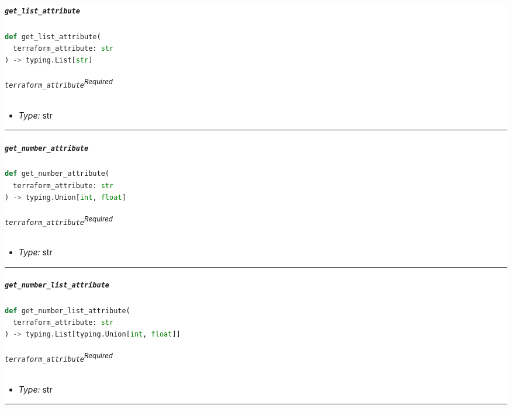 ##### `get_list_attribute` <a name="get_list_attribute" id="@ithings/cdktf-provider-openstack.networkingSubnetV2.NetworkingSubnetV2.getListAttribute"></a>

```python
def get_list_attribute(
  terraform_attribute: str
) -> typing.List[str]
```

###### `terraform_attribute`<sup>Required</sup> <a name="terraform_attribute" id="@ithings/cdktf-provider-openstack.networkingSubnetV2.NetworkingSubnetV2.getListAttribute.parameter.terraformAttribute"></a>

- *Type:* str

---

##### `get_number_attribute` <a name="get_number_attribute" id="@ithings/cdktf-provider-openstack.networkingSubnetV2.NetworkingSubnetV2.getNumberAttribute"></a>

```python
def get_number_attribute(
  terraform_attribute: str
) -> typing.Union[int, float]
```

###### `terraform_attribute`<sup>Required</sup> <a name="terraform_attribute" id="@ithings/cdktf-provider-openstack.networkingSubnetV2.NetworkingSubnetV2.getNumberAttribute.parameter.terraformAttribute"></a>

- *Type:* str

---

##### `get_number_list_attribute` <a name="get_number_list_attribute" id="@ithings/cdktf-provider-openstack.networkingSubnetV2.NetworkingSubnetV2.getNumberListAttribute"></a>

```python
def get_number_list_attribute(
  terraform_attribute: str
) -> typing.List[typing.Union[int, float]]
```

###### `terraform_attribute`<sup>Required</sup> <a name="terraform_attribute" id="@ithings/cdktf-provider-openstack.networkingSubnetV2.NetworkingSubnetV2.getNumberListAttribute.parameter.terraformAttribute"></a>

- *Type:* str

---
